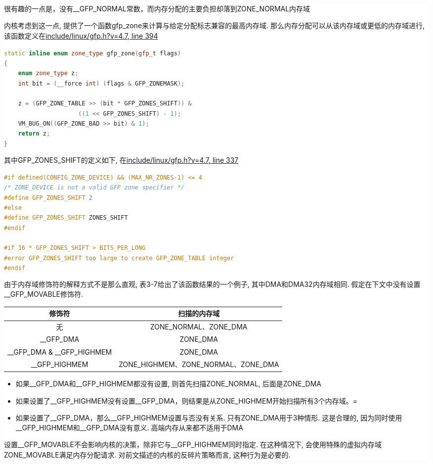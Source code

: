 

很有趣的一点是，没有\__GFP_NORMAL常数，而内存分配的主要负担却落到ZONE_NORMAL内存域

内核考虑到这一点, 提供了一个函数gfp_zone来计算与给定分配标志兼容的最高内存域. 那么内存分配可以从该内存域或更低的内存域进行, 该函数定义在[include/linux/gfp.h?v=4.7, line 394](http://lxr.free-electrons.com/source/include/linux/gfp.h?v=4.7#L394)

```cpp
static inline enum zone_type gfp_zone(gfp_t flags)
{
    enum zone_type z;
    int bit = (__force int) (flags & GFP_ZONEMASK);

    z = (GFP_ZONE_TABLE >> (bit * GFP_ZONES_SHIFT)) &
                     ((1 << GFP_ZONES_SHIFT) - 1);
    VM_BUG_ON((GFP_ZONE_BAD >> bit) & 1);
    return z;
}
```

其中GFP_ZONES_SHIFT的定义如下, 在[include/linux/gfp.h?v=4.7, line 337](http://lxr.free-electrons.com/source/include/linux/gfp.h?v=4.7#L337)


```cpp
#if defined(CONFIG_ZONE_DEVICE) && (MAX_NR_ZONES-1) <= 4
/* ZONE_DEVICE is not a valid GFP zone specifier */
#define GFP_ZONES_SHIFT 2
#else
#define GFP_ZONES_SHIFT ZONES_SHIFT
#endif

#if 16 * GFP_ZONES_SHIFT > BITS_PER_LONG
#error GFP_ZONES_SHIFT too large to create GFP_ZONE_TABLE integer
#endif
```


由于内存域修饰符的解释方式不是那么直观, 表3-7给出了该函数结果的一个例子, 其中DMA和DMA32内存域相同. 假定在下文中没有设置\__GFP_MOVABLE修饰符.

| 修饰符 | 扫描的内存域 |
|:-------:|:--------------:|
| 无 | ZONE_NORMAL、ZONE_DMA |
| \__GFP_DMA | ZONE_DMA |
| \__GFP_DMA & \__GFP_HIGHMEM | ZONE_DMA |
| \__GFP_HIGHMEM | ZONE_HIGHMEM、ZONE_NORMAL、ZONE_DMA |

*	如果\__GFP_DMA和\__GFP_HIGHMEM都没有设置, 则首先扫描ZONE_NORMAL, 后面是ZONE_DMA

*	如果设置了\__GFP_HIGHMEM没有设置__GFP_DMA，则结果是从ZONE_HIGHMEM开始扫描所有3个内存域。=

*	如果设置了__GFP_DMA，那么\__GFP_HIGHMEM设置与否没有关系. 只有ZONE_DMA用于3种情形. 这是合理的, 因为同时使用\__GFP_HIGHMEM和__GFP_DMA没有意义. 高端内存从来都不适用于DMA


设置\__GFP_MOVABLE不会影响内核的决策，除非它与\__GFP_HIGHMEM同时指定. 在这种情况下, 会使用特殊的虚拟内存域ZONE_MOVABLE满足内存分配请求. 对前文描述的内核的反碎片策略而言, 这种行为是必要的.
